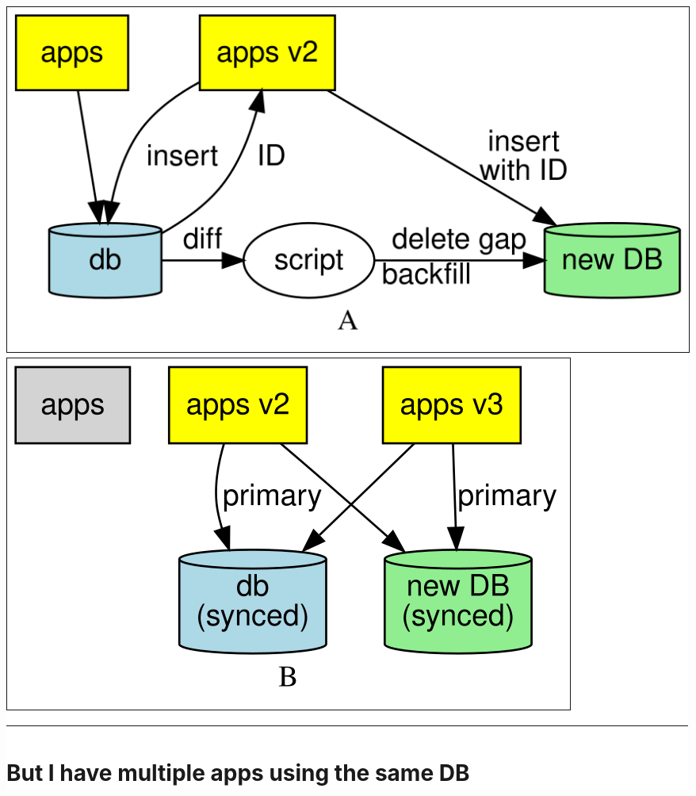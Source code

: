 <img src="img/5a.svg" border="1">
<img src="img/5b.svg" border="1">
</div>

---

# But I have multiple apps using the same DB
